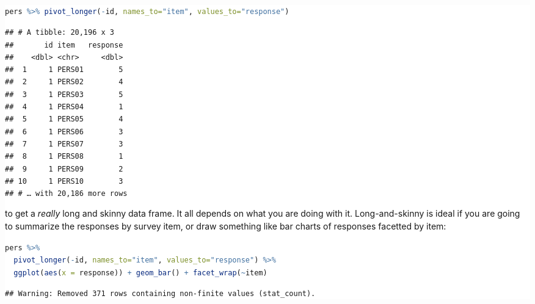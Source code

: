 
```r
pers %>% pivot_longer(-id, names_to="item", values_to="response")
```

```
## # A tibble: 20,196 x 3
##       id item   response
##    <dbl> <chr>     <dbl>
##  1     1 PERS01        5
##  2     1 PERS02        4
##  3     1 PERS03        5
##  4     1 PERS04        1
##  5     1 PERS05        4
##  6     1 PERS06        3
##  7     1 PERS07        3
##  8     1 PERS08        1
##  9     1 PERS09        2
## 10     1 PERS10        3
## # … with 20,186 more rows
```

 

to get a *really* long and skinny data frame. It all depends on
what you are doing with it. Long-and-skinny is ideal if you are going
to summarize the responses by survey item, or draw something like bar
charts of responses facetted by item:


```r
pers %>%
  pivot_longer(-id, names_to="item", values_to="response") %>%
  ggplot(aes(x = response)) + geom_bar() + facet_wrap(~item)
```

```
## Warning: Removed 371 rows containing non-finite values (stat_count).
```
